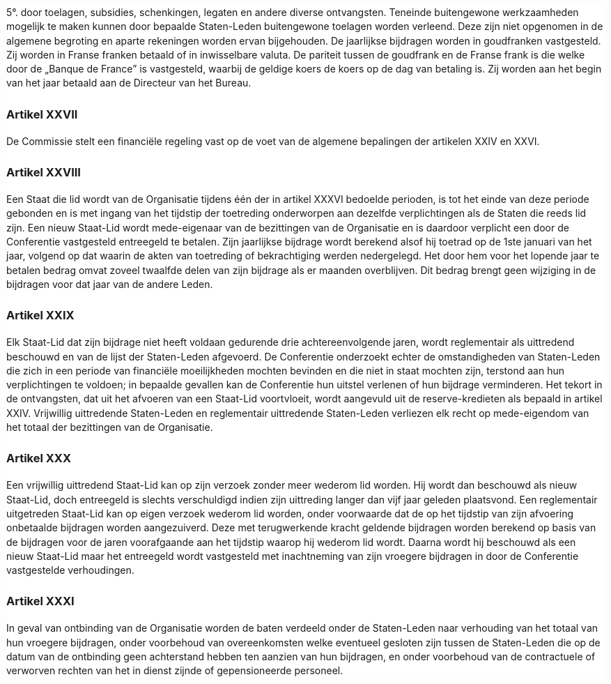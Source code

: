 5°. door toelagen, subsidies, schenkingen, legaten en andere diverse ontvangsten.   Teneinde buitengewone werkzaamheden mogelijk te maken kunnen door bepaalde Staten-Leden buitengewone toelagen worden verleend. Deze zijn niet opgenomen in de algemene begroting en aparte rekeningen worden ervan bijgehouden. De jaarlijkse bijdragen worden in goudfranken vastgesteld. Zij worden in Franse franken betaald of in inwisselbare valuta. De pariteit tussen de goudfrank en de Franse frank is die welke door de „Banque de France” is vastgesteld, waarbij de geldige koers de koers op de dag van betaling is. Zij worden aan het begin van het jaar betaald aan de Directeur van het Bureau.  

### Artikel  XXVII  

De Commissie stelt een financiële regeling vast op de voet van de algemene bepalingen der artikelen XXIV en XXVI.  

### Artikel  XXVIII  

Een Staat die lid wordt van de Organisatie tijdens één der in artikel XXXVI bedoelde perioden, is tot het einde van deze periode gebonden en is met ingang van het tijdstip der toetreding onderworpen aan dezelfde verplichtingen als de Staten die reeds lid zijn. Een nieuw Staat-Lid wordt mede-eigenaar van de bezittingen van de Organisatie en is daardoor verplicht een door de Conferentie vastgesteld entreegeld te betalen. Zijn jaarlijkse bijdrage wordt berekend alsof hij toetrad op de 1ste januari van het jaar, volgend op dat waarin de akten van toetreding of bekrachtiging werden nedergelegd. Het door hem voor het lopende jaar te betalen bedrag omvat zoveel twaalfde delen van zijn bijdrage als er maanden overblijven. Dit bedrag brengt geen wijziging in de bijdragen voor dat jaar van de andere Leden.  

### Artikel  XXIX  

Elk Staat-Lid dat zijn bijdrage niet heeft voldaan gedurende drie achtereenvolgende jaren, wordt reglementair als uittredend beschouwd en van de lijst der Staten-Leden afgevoerd. De Conferentie onderzoekt echter de omstandigheden van Staten-Leden die zich in een periode van financiële moeilijkheden mochten bevinden en die niet in staat mochten zijn, terstond aan hun verplichtingen te voldoen; in bepaalde gevallen kan de Conferentie hun uitstel verlenen of hun bijdrage verminderen. Het tekort in de ontvangsten, dat uit het afvoeren van een Staat-Lid voortvloeit, wordt aangevuld uit de reserve-kredieten als bepaald in artikel XXIV. Vrijwillig uittredende Staten-Leden en reglementair uittredende Staten-Leden verliezen elk recht op mede-eigendom van het totaal der bezittingen van de Organisatie.  

### Artikel  XXX  

Een vrijwillig uittredend Staat-Lid kan op zijn verzoek zonder meer wederom lid worden. Hij wordt dan beschouwd als nieuw Staat-Lid, doch entreegeld is slechts verschuldigd indien zijn uittreding langer dan vijf jaar geleden plaatsvond. Een reglementair uitgetreden Staat-Lid kan op eigen verzoek wederom lid worden, onder voorwaarde dat de op het tijdstip van zijn afvoering onbetaalde bijdragen worden aangezuiverd. Deze met terugwerkende kracht geldende bijdragen worden berekend op basis van de bijdragen voor de jaren voorafgaande aan het tijdstip waarop hij wederom lid wordt. Daarna wordt hij beschouwd als een nieuw Staat-Lid maar het entreegeld wordt vastgesteld met inachtneming van zijn vroegere bijdragen in door de Conferentie vastgestelde verhoudingen.  

### Artikel  XXXI  

In geval van ontbinding van de Organisatie worden de baten verdeeld onder de Staten-Leden naar verhouding van het totaal van hun vroegere bijdragen, onder voorbehoud van overeenkomsten welke eventueel gesloten zijn tussen de Staten-Leden die op de datum van de ontbinding geen achterstand hebben ten aanzien van hun bijdragen, en onder voorbehoud van de contractuele of verworven rechten van het in dienst zijnde of gepensioneerde personeel.  
